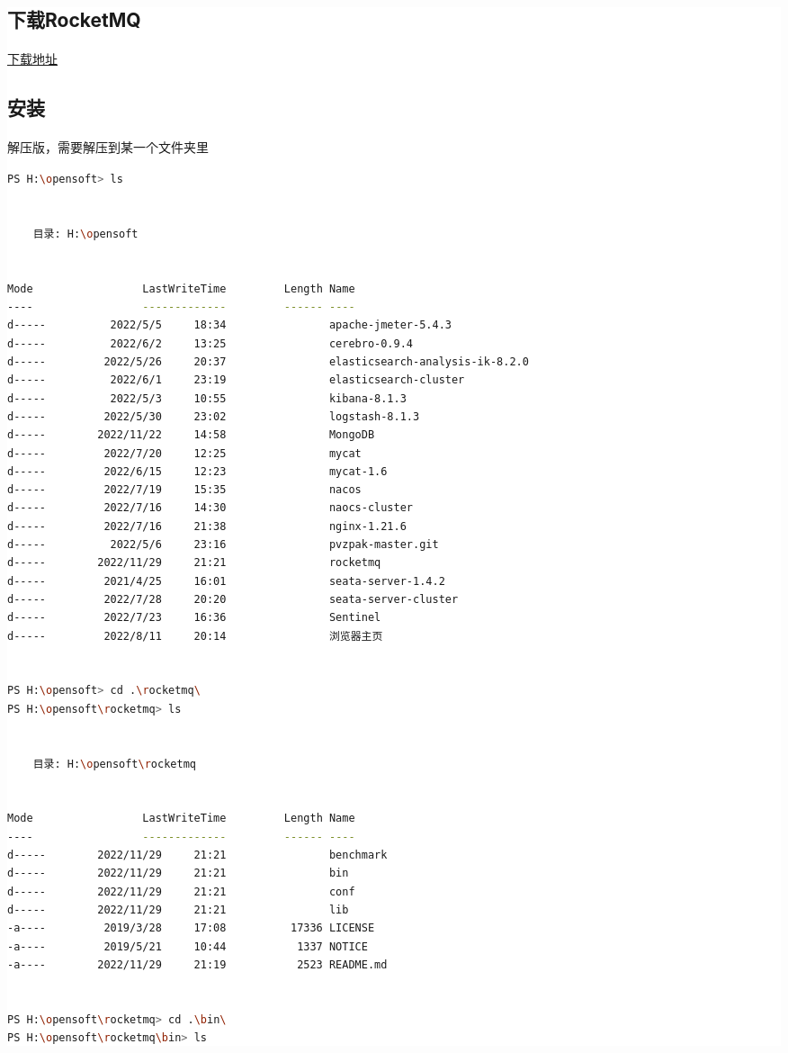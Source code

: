 ## 下载RocketMQ



[下载地址](https://www.apache.org/dyn/closer.cgi?path=rocketmq/4.5.1/rocketmq-all-4.5.1-bin-release.zip)



## 安装

解压版，需要解压到某一个文件夹里



```sh
PS H:\opensoft> ls


    目录: H:\opensoft


Mode                 LastWriteTime         Length Name
----                 -------------         ------ ----
d-----          2022/5/5     18:34                apache-jmeter-5.4.3
d-----          2022/6/2     13:25                cerebro-0.9.4
d-----         2022/5/26     20:37                elasticsearch-analysis-ik-8.2.0
d-----          2022/6/1     23:19                elasticsearch-cluster
d-----          2022/5/3     10:55                kibana-8.1.3
d-----         2022/5/30     23:02                logstash-8.1.3
d-----        2022/11/22     14:58                MongoDB
d-----         2022/7/20     12:25                mycat
d-----         2022/6/15     12:23                mycat-1.6
d-----         2022/7/19     15:35                nacos
d-----         2022/7/16     14:30                naocs-cluster
d-----         2022/7/16     21:38                nginx-1.21.6
d-----          2022/5/6     23:16                pvzpak-master.git
d-----        2022/11/29     21:21                rocketmq
d-----         2021/4/25     16:01                seata-server-1.4.2
d-----         2022/7/28     20:20                seata-server-cluster
d-----         2022/7/23     16:36                Sentinel
d-----         2022/8/11     20:14                浏览器主页


PS H:\opensoft> cd .\rocketmq\
PS H:\opensoft\rocketmq> ls


    目录: H:\opensoft\rocketmq


Mode                 LastWriteTime         Length Name
----                 -------------         ------ ----
d-----        2022/11/29     21:21                benchmark
d-----        2022/11/29     21:21                bin
d-----        2022/11/29     21:21                conf
d-----        2022/11/29     21:21                lib
-a----         2019/3/28     17:08          17336 LICENSE
-a----         2019/5/21     10:44           1337 NOTICE
-a----        2022/11/29     21:19           2523 README.md


PS H:\opensoft\rocketmq> cd .\bin\
PS H:\opensoft\rocketmq\bin> ls


```